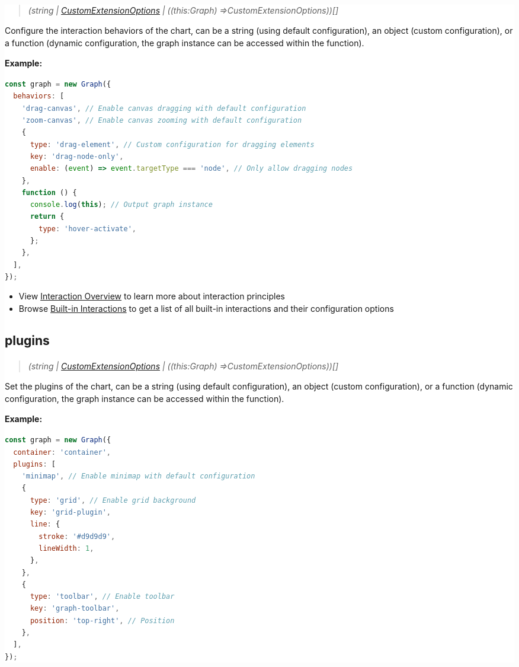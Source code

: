 > _(string \| [CustomExtensionOptions](#customextensionoptions) \| ((this:Graph) =>CustomExtensionOptions))[]_

Configure the interaction behaviors of the chart, can be a string (using default configuration), an object (custom configuration), or a function (dynamic configuration, the graph instance can be accessed within the function).

**Example:**

```javascript
const graph = new Graph({
  behaviors: [
    'drag-canvas', // Enable canvas dragging with default configuration
    'zoom-canvas', // Enable canvas zooming with default configuration
    {
      type: 'drag-element', // Custom configuration for dragging elements
      key: 'drag-node-only',
      enable: (event) => event.targetType === 'node', // Only allow dragging nodes
    },
    function () {
      console.log(this); // Output graph instance
      return {
        type: 'hover-activate',
      };
    },
  ],
});
```

- View [Interaction Overview](/en/manual/behavior/overview) to learn more about interaction principles
- Browse [Built-in Interactions](/en/manual/behavior/auto-adapt-label) to get a list of all built-in interactions and their configuration options

## plugins

> _(string \| [CustomExtensionOptions](#customextensionoptions) \| ((this:Graph) =>CustomExtensionOptions))[]_

Set the plugins of the chart, can be a string (using default configuration), an object (custom configuration), or a function (dynamic configuration, the graph instance can be accessed within the function).

**Example:**

```javascript
const graph = new Graph({
  container: 'container',
  plugins: [
    'minimap', // Enable minimap with default configuration
    {
      type: 'grid', // Enable grid background
      key: 'grid-plugin',
      line: {
        stroke: '#d9d9d9',
        lineWidth: 1,
      },
    },
    {
      type: 'toolbar', // Enable toolbar
      key: 'graph-toolbar',
      position: 'top-right', // Position
    },
  ],
});
```
